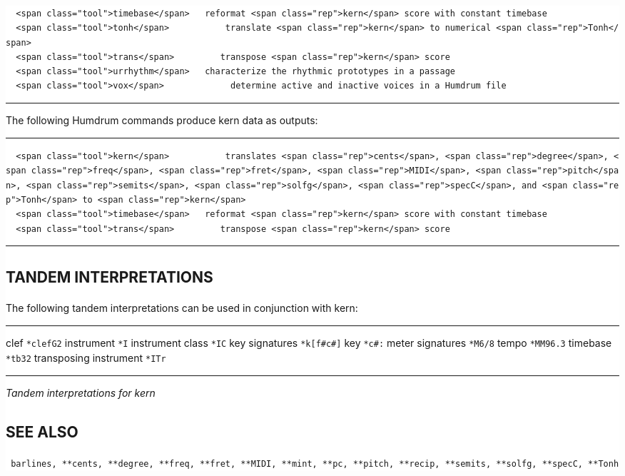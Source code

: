       <span class="tool">timebase</span>   reformat <span class="rep">kern</span> score with constant timebase
      <span class="tool">tonh</span>           translate <span class="rep">kern</span> to numerical <span class="rep">Tonh</span>
      <span class="tool">trans</span>         transpose <span class="rep">kern</span> score
      <span class="tool">urrhythm</span>   characterize the rhythmic prototypes in a passage
      <span class="tool">vox</span>             determine active and inactive voices in a Humdrum file
                                                  
   -- ------------------------------------------- ----------------------------------------------------------

 The following Humdrum commands produce <span class="rep">kern</span> data as outputs:

   -- ------------------------------------------- -----------------------------------------------------------------------------------------------------------------------------------------------------------------------------------
                                                  
      <span class="tool">kern</span>           translates <span class="rep">cents</span>, <span class="rep">degree</span>, <span class="rep">freq</span>, <span class="rep">fret</span>, <span class="rep">MIDI</span>, <span class="rep">pitch</span>, <span class="rep">semits</span>, <span class="rep">solfg</span>, <span class="rep">specC</span>, and <span class="rep">Tonh</span> to <span class="rep">kern</span>
      <span class="tool">timebase</span>   reformat <span class="rep">kern</span> score with constant timebase
      <span class="tool">trans</span>         transpose <span class="rep">kern</span> score
   -- ------------------------------------------- -----------------------------------------------------------------------------------------------------------------------------------------------------------------------------------

## TANDEM INTERPRETATIONS ##

 The following tandem interpretations can be used in conjunction with
 <span class="rep">kern</span>:

   ------------------------ ------------
   clef                     `*clefG2`
   instrument               `*I`
   instrument class         `*IC`
   key signatures           `*k[f#c#]`
   key                      `*c#:`
   meter signatures         `*M6/8`
   tempo                    `*MM96.3`
   timebase                 `*tb32`
   transposing instrument   `*ITr`
   ------------------------ ------------

 *Tandem interpretations for <span class="rep">kern</span>*

## SEE ALSO ##

 ` barlines, **cents, **degree, **freq, **fret, **MIDI, **mint, **pc, **pitch, **recip, **semits, **solfg, **specC, **Tonh`

